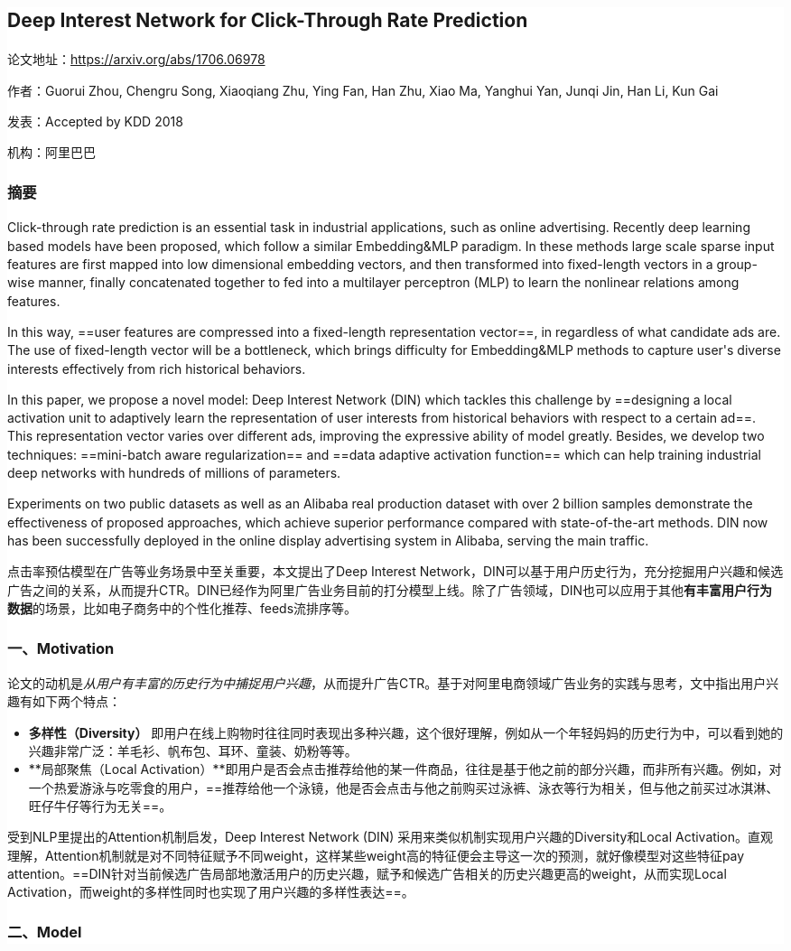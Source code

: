 ## Deep Interest Network for Click-Through Rate Prediction

论文地址：https://arxiv.org/abs/1706.06978

作者：Guorui Zhou, Chengru Song, Xiaoqiang Zhu, Ying Fan, Han Zhu, Xiao Ma, Yanghui Yan, Junqi Jin, Han Li, Kun Gai

发表：Accepted by KDD 2018

机构：阿里巴巴



### 摘要

Click-through rate prediction is an essential task in industrial applications, such as online advertising. Recently deep learning based models have been proposed, which follow a similar Embedding\&MLP paradigm. In these methods large scale sparse input features are first mapped into low dimensional embedding vectors, and then transformed into fixed-length vectors in a group-wise manner, finally concatenated together to fed into a multilayer perceptron (MLP) to learn the nonlinear relations among features.

 In this way, ==user features are compressed into a fixed-length representation vector==, in regardless of what candidate ads are. The use of fixed-length vector will be a bottleneck, which brings difficulty for Embedding\&MLP methods to capture user's diverse interests effectively from rich historical behaviors. 

In this paper, we propose a novel model: Deep Interest Network (DIN) which tackles this challenge by ==designing a local activation unit to adaptively learn the representation of user interests from historical behaviors with respect to a certain ad==. This representation vector varies over different ads, improving the expressive ability of model greatly. Besides, we develop two techniques: ==mini-batch aware regularization== and ==data adaptive activation function== which can help training industrial deep networks with hundreds of millions of parameters. 

Experiments on two public datasets as well as an Alibaba real production dataset with over 2 billion samples demonstrate the effectiveness of proposed approaches, which achieve superior performance compared with state-of-the-art methods. DIN now has been successfully deployed in the online display advertising system in Alibaba, serving the main traffic.



点击率预估模型在广告等业务场景中至关重要，本文提出了Deep Interest Network，DIN可以基于用户历史行为，充分挖掘用户兴趣和候选广告之间的关系，从而提升CTR。DIN已经作为阿里广告业务目前的打分模型上线。除了广告领域，DIN也可以应用于其他**有丰富用户行为数据**的场景，比如电子商务中的个性化推荐、feeds流排序等。

### 一、Motivation

论文的动机是*从用户有丰富的历史行为中捕捉用户兴趣*，从而提升广告CTR。基于对阿里电商领域广告业务的实践与思考，文中指出用户兴趣有如下两个特点：

- **多样性（Diversity）** 即用户在线上购物时往往同时表现出多种兴趣，这个很好理解，例如从一个年轻妈妈的历史行为中，可以看到她的兴趣非常广泛：羊毛衫、帆布包、耳环、童装、奶粉等等。
- **局部聚焦（Local Activation）**即用户是否会点击推荐给他的某一件商品，往往是基于他之前的部分兴趣，而非所有兴趣。例如，对一个热爱游泳与吃零食的用户，==推荐给他一个泳镜，他是否会点击与他之前购买过泳裤、泳衣等行为相关，但与他之前买过冰淇淋、旺仔牛仔等行为无关==。

受到NLP里提出的Attention机制启发，Deep Interest Network (DIN) 采用来类似机制实现用户兴趣的Diversity和Local Activation。直观理解，Attention机制就是对不同特征赋予不同weight，这样某些weight高的特征便会主导这一次的预测，就好像模型对这些特征pay attention。==DIN针对当前候选广告局部地激活用户的历史兴趣，赋予和候选广告相关的历史兴趣更高的weight，从而实现Local Activation，而weight的多样性同时也实现了用户兴趣的多样性表达==。

### 二、Model
